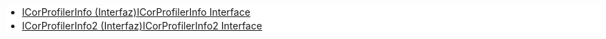 - [<span data-ttu-id="3a89b-164">ICorProfilerInfo (Interfaz)</span><span class="sxs-lookup"><span data-stu-id="3a89b-164">ICorProfilerInfo Interface</span></span>](icorprofilerinfo-interface.md)
- [<span data-ttu-id="3a89b-165">ICorProfilerInfo2 (Interfaz)</span><span class="sxs-lookup"><span data-stu-id="3a89b-165">ICorProfilerInfo2 Interface</span></span>](icorprofilerinfo2-interface.md)
